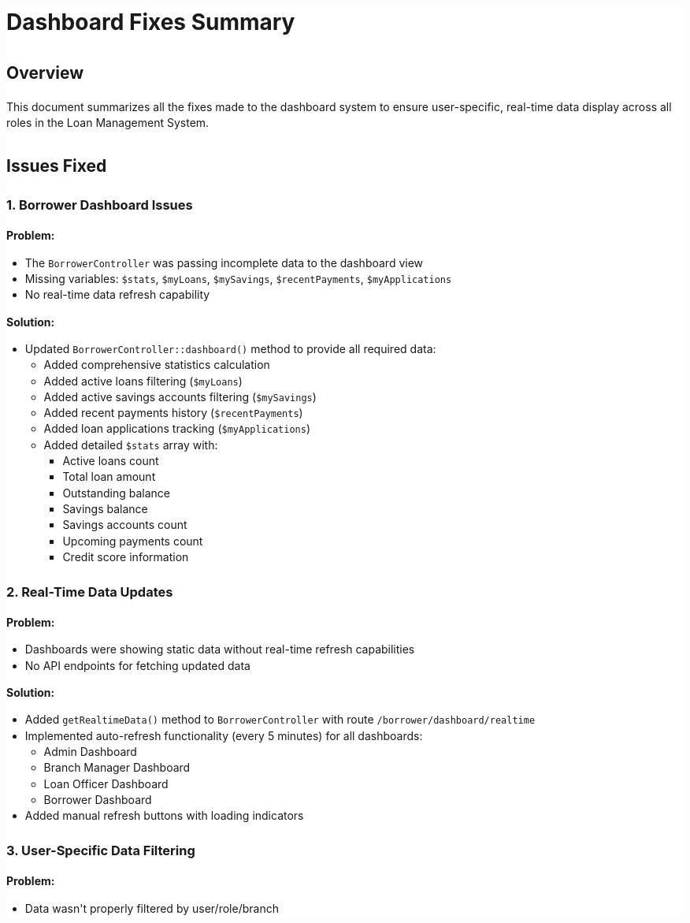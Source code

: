 # Dashboard Fixes Summary

## Overview
This document summarizes all the fixes made to the dashboard system to ensure user-specific, real-time data display across all roles in the Loan Management System.

## Issues Fixed

### 1. Borrower Dashboard Issues
**Problem:**
- The `BorrowerController` was passing incomplete data to the dashboard view
- Missing variables: `$stats`, `$myLoans`, `$mySavings`, `$recentPayments`, `$myApplications`
- No real-time data refresh capability

**Solution:**
- Updated `BorrowerController::dashboard()` method to provide all required data:
  - Added comprehensive statistics calculation
  - Added active loans filtering (`$myLoans`)
  - Added active savings accounts filtering (`$mySavings`)
  - Added recent payments history (`$recentPayments`)
  - Added loan applications tracking (`$myApplications`)
  - Added detailed `$stats` array with:
    - Active loans count
    - Total loan amount
    - Outstanding balance
    - Savings balance
    - Savings accounts count
    - Upcoming payments count
    - Credit score information

### 2. Real-Time Data Updates
**Problem:**
- Dashboards were showing static data without real-time refresh capabilities
- No API endpoints for fetching updated data

**Solution:**
- Added `getRealtimeData()` method to `BorrowerController` with route `/borrower/dashboard/realtime`
- Implemented auto-refresh functionality (every 5 minutes) for all dashboards:
  - Admin Dashboard
  - Branch Manager Dashboard
  - Loan Officer Dashboard
  - Borrower Dashboard
- Added manual refresh buttons with loading indicators

### 3. User-Specific Data Filtering
**Problem:**
- Data wasn't properly filtered by user/role/branch
